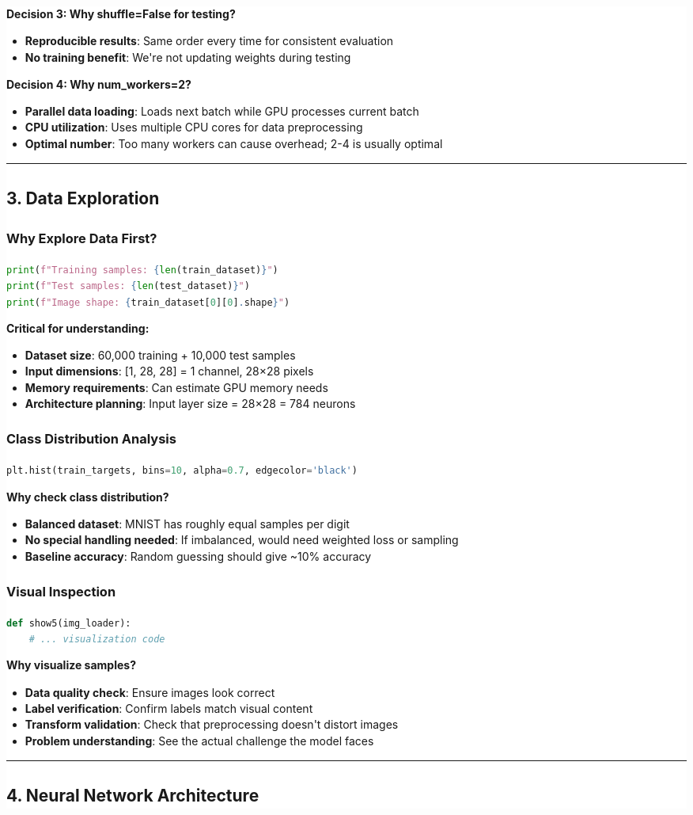 **Decision 3: Why shuffle=False for testing?**
- **Reproducible results**: Same order every time for consistent evaluation
- **No training benefit**: We're not updating weights during testing

**Decision 4: Why num_workers=2?**
- **Parallel data loading**: Loads next batch while GPU processes current batch
- **CPU utilization**: Uses multiple CPU cores for data preprocessing
- **Optimal number**: Too many workers can cause overhead; 2-4 is usually optimal

---

## 3. Data Exploration

### **Why Explore Data First?**

```python
print(f"Training samples: {len(train_dataset)}")
print(f"Test samples: {len(test_dataset)}")
print(f"Image shape: {train_dataset[0][0].shape}")
```

**Critical for understanding:**
- **Dataset size**: 60,000 training + 10,000 test samples
- **Input dimensions**: [1, 28, 28] = 1 channel, 28×28 pixels
- **Memory requirements**: Can estimate GPU memory needs
- **Architecture planning**: Input layer size = 28×28 = 784 neurons

### **Class Distribution Analysis**

```python
plt.hist(train_targets, bins=10, alpha=0.7, edgecolor='black')
```

**Why check class distribution?**
- **Balanced dataset**: MNIST has roughly equal samples per digit
- **No special handling needed**: If imbalanced, would need weighted loss or sampling
- **Baseline accuracy**: Random guessing should give ~10% accuracy

### **Visual Inspection**

```python
def show5(img_loader):
    # ... visualization code
```

**Why visualize samples?**
- **Data quality check**: Ensure images look correct
- **Label verification**: Confirm labels match visual content
- **Transform validation**: Check that preprocessing doesn't distort images
- **Problem understanding**: See the actual challenge the model faces

---

## 4. Neural Network Architecture
